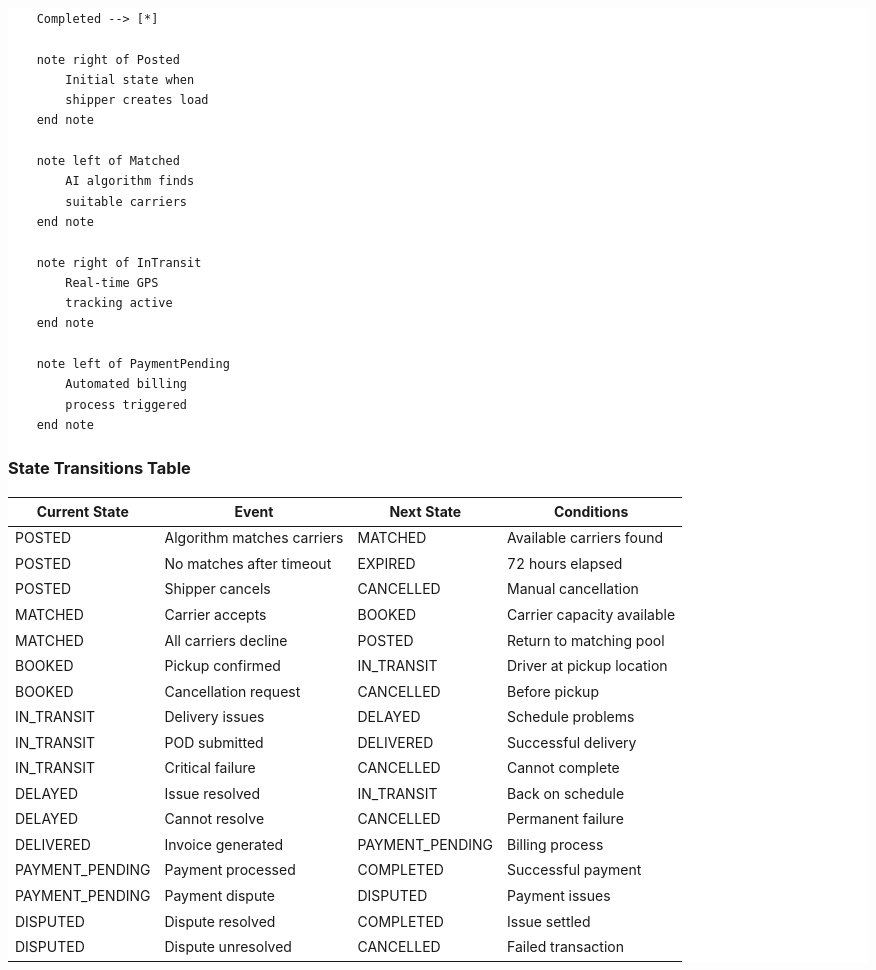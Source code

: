 ```mermaid
    Completed --> [*]
    
    note right of Posted
        Initial state when
        shipper creates load
    end note
    
    note left of Matched
        AI algorithm finds
        suitable carriers
    end note
    
    note right of InTransit
        Real-time GPS
        tracking active
    end note
    
    note left of PaymentPending
        Automated billing
        process triggered
    end note
```

### State Transitions Table

| Current State | Event | Next State | Conditions |
|---------------|-------|------------|------------|
| POSTED | Algorithm matches carriers | MATCHED | Available carriers found |
| POSTED | No matches after timeout | EXPIRED | 72 hours elapsed |
| POSTED | Shipper cancels | CANCELLED | Manual cancellation |
| MATCHED | Carrier accepts | BOOKED | Carrier capacity available |
| MATCHED | All carriers decline | POSTED | Return to matching pool |
| BOOKED | Pickup confirmed | IN_TRANSIT | Driver at pickup location |
| BOOKED | Cancellation request | CANCELLED | Before pickup |
| IN_TRANSIT | Delivery issues | DELAYED | Schedule problems |
| IN_TRANSIT | POD submitted | DELIVERED | Successful delivery |
| IN_TRANSIT | Critical failure | CANCELLED | Cannot complete |
| DELAYED | Issue resolved | IN_TRANSIT | Back on schedule |
| DELAYED | Cannot resolve | CANCELLED | Permanent failure |
| DELIVERED | Invoice generated | PAYMENT_PENDING | Billing process |
| PAYMENT_PENDING | Payment processed | COMPLETED | Successful payment |
| PAYMENT_PENDING | Payment dispute | DISPUTED | Payment issues |
| DISPUTED | Dispute resolved | COMPLETED | Issue settled |
| DISPUTED | Dispute unresolved | CANCELLED | Failed transaction |
